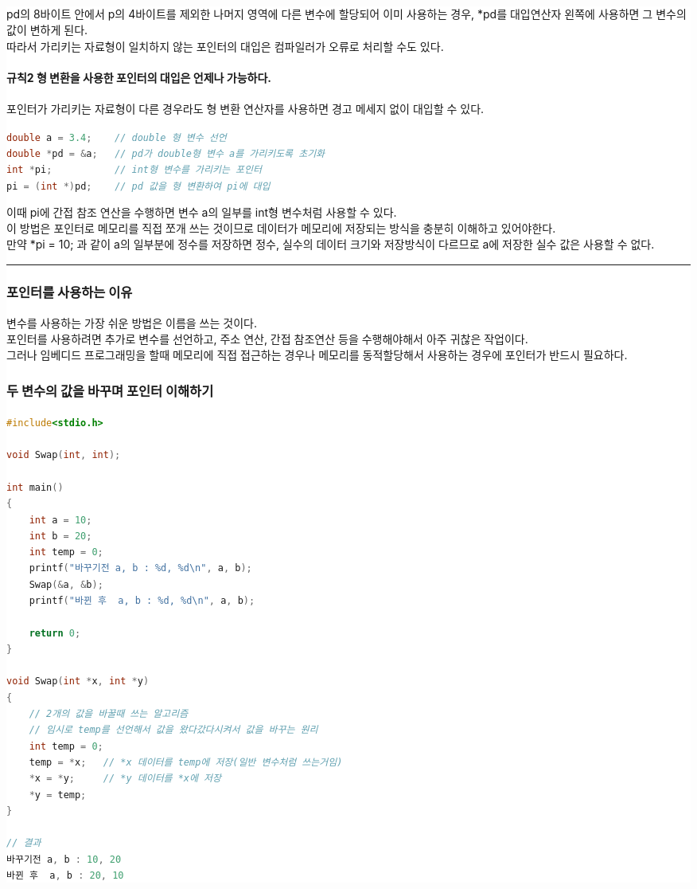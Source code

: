 pd의 8바이트 안에서 p의 4바이트를 제외한 나머지 영역에 다른 변수에 할당되어 이미 사용하는 경우, *pd를 대입연산자 왼쪽에 사용하면 그 변수의 값이 변하게 된다. <br>
따라서 가리키는 자료형이 일치하지 않는 포인터의 대입은 컴파일러가 오류로 처리할 수도 있다.<br>

#### 규칙2 형 변환을 사용한 포인터의 대입은 언제나 가능하다.
포인터가 가리키는 자료형이 다른 경우라도 형 변환 연산자를 사용하면 경고 메세지 없이 대입할 수 있다.<br>
```C
double a = 3.4;    // double 형 변수 선언
double *pd = &a;   // pd가 double형 변수 a를 가리키도록 초기화
int *pi;           // int형 변수를 가리키는 포인터
pi = (int *)pd;    // pd 값을 형 변환하여 pi에 대입
```
이때 pi에 간접 참조 연산을 수행하면 변수 a의 일부를 int형 변수처럼 사용할 수 있다.<br>
이 방법은 포인터로 메모리를 직접 쪼개 쓰는 것이므로 데이터가 메모리에 저장되는 방식을 충분히 이해하고 있어야한다.<br>
만약 *pi = 10; 과 같이 a의 일부분에 정수를 저장하면 정수, 실수의 데이터 크기와 저장방식이 다르므로 a에 저장한 실수 값은 사용할 수 없다. <br>

-----------------------------------------------
### 포인터를 사용하는 이유
변수를 사용하는 가장 쉬운 방법은 이름을 쓰는 것이다. <br>
포인터를 사용하려면 추가로 변수를 선언하고, 주소 연산, 간접 참조연산 등을 수행해야해서 아주 귀찮은 작업이다. <br>
그러나 임베디드 프로그래밍을 할때 메모리에 직접 접근하는 경우나 메모리를 동적할당해서 사용하는 경우에 포인터가 반드시 필요하다.<br>

### 두 변수의 값을 바꾸며 포인터 이해하기
```C
#include<stdio.h>

void Swap(int, int);

int main() 
{
	int a = 10;
	int b = 20;
	int temp = 0;
	printf("바꾸기전 a, b : %d, %d\n", a, b);
	Swap(&a, &b);
	printf("바뀐 후  a, b : %d, %d\n", a, b);

	return 0;
}

void Swap(int *x, int *y) 
{
	// 2개의 값을 바꿀때 쓰는 알고리즘
	// 임시로 temp를 선언해서 값을 왔다갔다시켜서 값을 바꾸는 원리
	int temp = 0;
	temp = *x;   // *x 데이터를 temp에 저장(일반 변수처럼 쓰는거임)
	*x = *y;     // *y 데이터를 *x에 저장
	*y = temp;
}

// 결과
바꾸기전 a, b : 10, 20
바뀐 후  a, b : 20, 10
```
